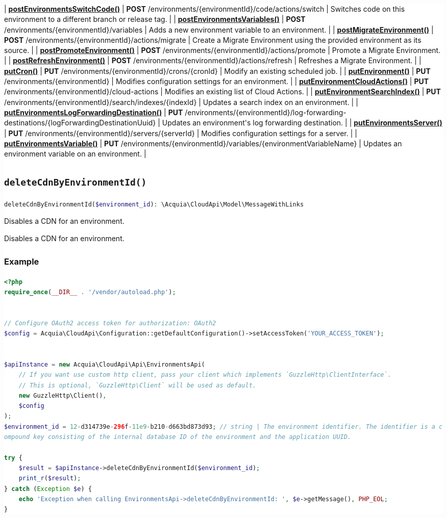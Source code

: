 | [**postEnvironmentsSwitchCode()**](EnvironmentsApi.md#postEnvironmentsSwitchCode) | **POST** /environments/{environmentId}/code/actions/switch | Switches code on this environment to a different branch or release tag. |
| [**postEnvironmentsVariables()**](EnvironmentsApi.md#postEnvironmentsVariables) | **POST** /environments/{environmentId}/variables | Adds a new environment variable to an environment. |
| [**postMigrateEnvironment()**](EnvironmentsApi.md#postMigrateEnvironment) | **POST** /environments/{environmentId}/actions/migrate | Create a Migrate Environment using the provided environment as its source. |
| [**postPromoteEnvironment()**](EnvironmentsApi.md#postPromoteEnvironment) | **POST** /environments/{environmentId}/actions/promote | Promote a Migrate Environment. |
| [**postRefreshEnvironment()**](EnvironmentsApi.md#postRefreshEnvironment) | **POST** /environments/{environmentId}/actions/refresh | Refreshes a Migrate Environment. |
| [**putCron()**](EnvironmentsApi.md#putCron) | **PUT** /environments/{environmentId}/crons/{cronId} | Modify an existing scheduled job. |
| [**putEnvironment()**](EnvironmentsApi.md#putEnvironment) | **PUT** /environments/{environmentId} | Modifies configuration settings for an environment. |
| [**putEnvironmentCloudActions()**](EnvironmentsApi.md#putEnvironmentCloudActions) | **PUT** /environments/{environmentId}/cloud-actions | Modifies an existing list of Cloud Actions. |
| [**putEnvironmentSearchIndex()**](EnvironmentsApi.md#putEnvironmentSearchIndex) | **PUT** /environments/{environmentId}/search/indexes/{indexId} | Updates a search index on an environment. |
| [**putEnvironmentsLogForwardingDestination()**](EnvironmentsApi.md#putEnvironmentsLogForwardingDestination) | **PUT** /environments/{environmentId}/log-forwarding-destinations/{logForwardingDestinationUuid} | Updates an environment&#39;s log forwarding destination. |
| [**putEnvironmentsServer()**](EnvironmentsApi.md#putEnvironmentsServer) | **PUT** /environments/{environmentId}/servers/{serverId} | Modifies configuration settings for a server. |
| [**putEnvironmentsVariable()**](EnvironmentsApi.md#putEnvironmentsVariable) | **PUT** /environments/{environmentId}/variables/{environmentVariableName} | Updates an environment variable on an environment. |


## `deleteCdnByEnvironmentId()`

```php
deleteCdnByEnvironmentId($environment_id): \Acquia\CloudApi\Model\MessageWithLinks
```

Disables a CDN for an environment.

Disables a CDN for an environment.

### Example

```php
<?php
require_once(__DIR__ . '/vendor/autoload.php');


// Configure OAuth2 access token for authorization: OAuth2
$config = Acquia\CloudApi\Configuration::getDefaultConfiguration()->setAccessToken('YOUR_ACCESS_TOKEN');


$apiInstance = new Acquia\CloudApi\Api\EnvironmentsApi(
    // If you want use custom http client, pass your client which implements `GuzzleHttp\ClientInterface`.
    // This is optional, `GuzzleHttp\Client` will be used as default.
    new GuzzleHttp\Client(),
    $config
);
$environment_id = 12-d314739e-296f-11e9-b210-d663bd873d93; // string | The environment identifier. The identifier is a compound key consisting of the internal database ID of the environment and the application UUID.

try {
    $result = $apiInstance->deleteCdnByEnvironmentId($environment_id);
    print_r($result);
} catch (Exception $e) {
    echo 'Exception when calling EnvironmentsApi->deleteCdnByEnvironmentId: ', $e->getMessage(), PHP_EOL;
}
```
